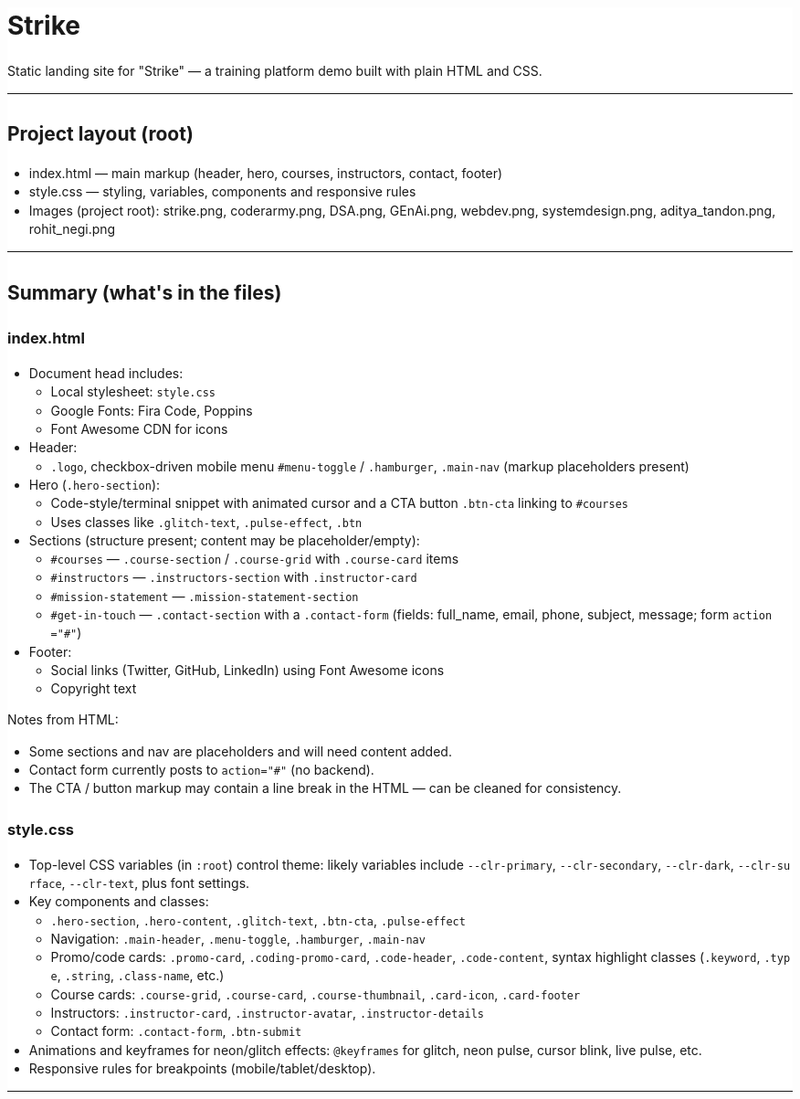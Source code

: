 # Strike

Static landing site for "Strike" — a training platform demo built with plain HTML and CSS.

---

## Project layout (root)
- index.html — main markup (header, hero, courses, instructors, contact, footer)
- style.css — styling, variables, components and responsive rules
- Images (project root): strike.png, coderarmy.png, DSA.png, GEnAi.png, webdev.png, systemdesign.png, aditya_tandon.png, rohit_negi.png

---

## Summary (what's in the files)

### index.html
- Document head includes:
  - Local stylesheet: `style.css`
  - Google Fonts: Fira Code, Poppins
  - Font Awesome CDN for icons
- Header:
  - `.logo`, checkbox-driven mobile menu `#menu-toggle` / `.hamburger`, `.main-nav` (markup placeholders present)
- Hero (`.hero-section`):
  - Code-style/terminal snippet with animated cursor and a CTA button `.btn-cta` linking to `#courses`
  - Uses classes like `.glitch-text`, `.pulse-effect`, `.btn`
- Sections (structure present; content may be placeholder/empty):
  - `#courses` — `.course-section` / `.course-grid` with `.course-card` items
  - `#instructors` — `.instructors-section` with `.instructor-card`
  - `#mission-statement` — `.mission-statement-section`
  - `#get-in-touch` — `.contact-section` with a `.contact-form` (fields: full_name, email, phone, subject, message; form `action="#"`)
- Footer:
  - Social links (Twitter, GitHub, LinkedIn) using Font Awesome icons
  - Copyright text

Notes from HTML:
- Some sections and nav are placeholders and will need content added.
- Contact form currently posts to `action="#"` (no backend).
- The CTA / button markup may contain a line break in the HTML — can be cleaned for consistency.

### style.css
- Top-level CSS variables (in `:root`) control theme: likely variables include `--clr-primary`, `--clr-secondary`, `--clr-dark`, `--clr-surface`, `--clr-text`, plus font settings.
- Key components and classes:
  - `.hero-section`, `.hero-content`, `.glitch-text`, `.btn-cta`, `.pulse-effect`
  - Navigation: `.main-header`, `.menu-toggle`, `.hamburger`, `.main-nav`
  - Promo/code cards: `.promo-card`, `.coding-promo-card`, `.code-header`, `.code-content`, syntax highlight classes (`.keyword`, `.type`, `.string`, `.class-name`, etc.)
  - Course cards: `.course-grid`, `.course-card`, `.course-thumbnail`, `.card-icon`, `.card-footer`
  - Instructors: `.instructor-card`, `.instructor-avatar`, `.instructor-details`
  - Contact form: `.contact-form`, `.btn-submit`
- Animations and keyframes for neon/glitch effects: `@keyframes` for glitch, neon pulse, cursor blink, live pulse, etc.
- Responsive rules for breakpoints (mobile/tablet/desktop).

---